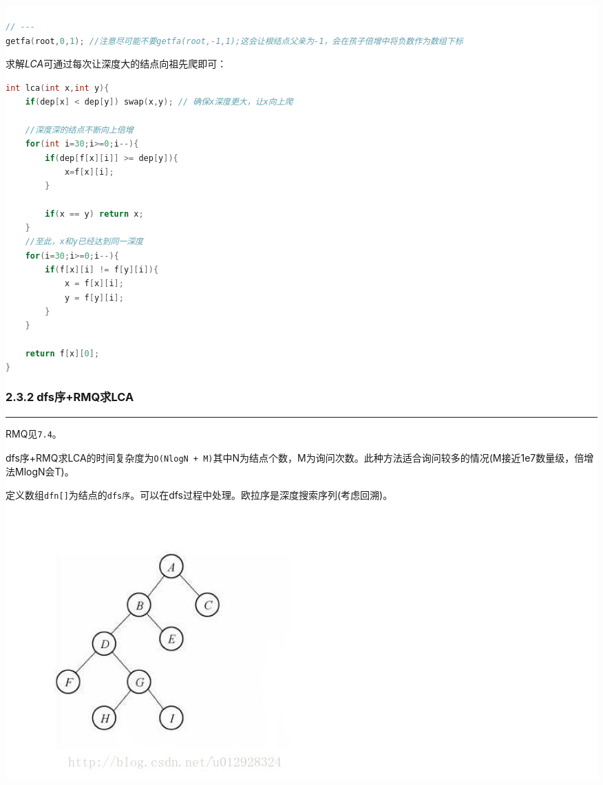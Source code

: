 ```c++

// ---
getfa(root,0,1); //注意尽可能不要getfa(root,-1,1);这会让根结点父亲为-1，会在孩子倍增中将负数作为数组下标
```

求解$LCA$可通过每次让深度大的结点向祖先爬即可：

```c++
int lca(int x,int y){
    if(dep[x] < dep[y]) swap(x,y); // 确保x深度更大，让x向上爬

    //深度深的结点不断向上倍增
    for(int i=30;i>=0;i--){ 
        if(dep[f[x][i]] >= dep[y]){
            x=f[x][i];
        }

        if(x == y) return x;
    }
    //至此，x和y已经达到同一深度
    for(i=30;i>=0;i--){
        if(f[x][i] != f[y][i]){
            x = f[x][i];
            y = f[y][i];
        }
    }

    return f[x][0];
}
```

### 2.3.2 dfs序+RMQ求LCA

---

RMQ见`7.4`。

dfs序+RMQ求LCA的时间复杂度为`O(NlogN + M)`其中N为结点个数，M为询问次数。此种方法适合询问较多的情况(M接近1e7数量级，倍增法MlogN会T)。

定义数组`dfn[]`为结点的`dfs序`。可以在dfs过程中处理。欧拉序是深度搜索序列(考虑回溯)。

![](picture/15.jpg)
